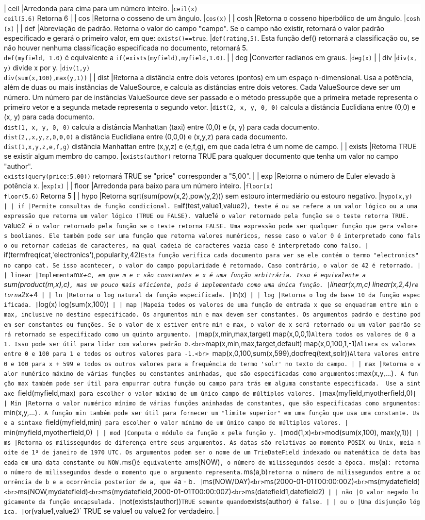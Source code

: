 | ceil |Arredonda para cima para um número inteiro. |`ceil(x)`  <br> `ceil(5.6)` Retorna 6 |
| cos |Retorna o cosseno de um ângulo. |`cos(x)` |
| cosh |Retorna o cosseno hiperbólico de um ângulo. |`cosh(x)` |
| def |Abreviação de padrão. Retorna o valor do campo "campo". Se o campo não existir, retornará o valor padrão especificado e gerará o primeiro valor, em que: `exists()==true`. |`def(rating,5)`. Esta função def() retornará a classificação ou, se não houver nenhuma classificação especificada no documento, retornará 5. <br> `def(myfield, 1.0)` é equivalente a `if(exists(myfield),myfield,1.0)`. |
| deg |Converter radianos em graus. |`deg(x)` |
| div |`div(x,y)` divide x por y. |`div(1,y)` <br> `div(sum(x,100),max(y,1))` |
| dist |Retorna a distância entre dois vetores (pontos) em um espaço n-dimensional. Usa a potência, além de duas ou mais instâncias de ValueSource, e calcula as distâncias entre dois vetores. Cada ValueSource deve ser um número. Um número par de instâncias ValueSource deve ser passado e o método pressupõe que a primeira metade representa o primeiro vetor e a segunda metade representa o segundo vetor. |`dist(2, x, y, 0, 0)` calcula a distância Euclidiana entre (0,0) e (x, y) para cada documento. <br> `dist(1, x, y, 0, 0)` calcula a distância Manhattan (taxi) entre (0,0) e (x, y) para cada documento. <br> `dist(2,,x,y,z,0,0,0)` a distância Euclidiana entre (0,0,0) e (x,y,z) para cada documento.<br>`dist(1,x,y,z,e,f,g)` distância Manhattan entre (x,y,z) e (e,f,g), em que cada letra é um nome de campo. |
| exists |Retorna TRUE se existir algum membro do campo. |`exists(author)` retorna TRUE para qualquer documento que tenha um valor no campo "author".<br>`exists(query(price:5.00))` retornará TRUE se "price" corresponder a "5,00". |
| exp |Retorna o número de Euler elevado à potência x. |`exp(x)` |
| floor |Arredonda para baixo para um número inteiro. |`floor(x)`  <br> `floor(5.6)` Retorna 5 |
| hypo |Retorna sqrt(sum(pow(x,2),pow(y,2))) sem estouro intermediário ou estouro negativo. |`hypo(x,y)`  <br> ` |
| if |Permite consultas de função condicional. Em `if(test,value1,value2)`, teste é ou se refere a um valor lógico ou a uma expressão que retorna um valor lógico (TRUE ou FALSE). `value1` é o valor retornado pela função se o teste retorna TRUE. `value2` é o valor retornado pela função se o teste retorna FALSE. Uma expressão pode ser qualquer função que gera valores boolianos. Ele também pode ser uma função que retorna valores numéricos, nesse caso o valor 0 é interpretado como falso ou retornar cadeias de caracteres, na qual cadeia de caracteres vazia caso é interpretado como falso. |`if(termfreq(cat,'electronics'),popularity,42)` Esta função verifica cada documento para ver se ele contém o termo "electronics" no campo cat. Se isso acontecer, o valor do campo popularidade é retornado. Caso contrário, o valor de 42 é retornado. |
| linear |Implementa `m*x+c` , em que m e c são constantes e x é uma função arbitrária. Isso é equivalente a `sum(product(m,x),c)`, mas um pouco mais eficiente, pois é implementado como uma única função. |`linear(x,m,c) linear(x,2,4)` retorna `2*x+4` |
| ln |Retorna o log natural da função especificada. |`ln(x)` |
| log |Retorna o log de base 10 da função especificada. |`log(x)   log(sum(x,100))` |
| map |Mapeia todos os valores de uma função de entrada x que se enquadram entre min e max, inclusive no destino especificado. Os argumentos min e max devem ser constantes. Os argumentos padrão e destino podem ser constantes ou funções. Se o valor de x estiver entre min e max, o valor de x será retornado ou um valor padrão será retornado se especificado como um quinto argumento. |`map(x,min,max,target) map(x,0,0,1)` Altera todos os valores de 0 a 1. Isso pode ser útil para lidar com valores padrão 0.<br> `map(x,min,max,target,default)    map(x,0,100,1,-1)` Altera os valores entre 0 e 100 para 1 e todos os outros valores para -1.<br>  `map(x,0,100,sum(x,599),docfreq(text,solr))` Altera valores entre 0 e 100 para x + 599 e todos os outros valores para a frequência do termo 'solr' no texto do campo. |
| max |Retorna o valor numérico máximo de várias funções ou constantes aninhadas, que são especificadas como argumentos: `max(x,y,...)`. A função max também pode ser útil para empurrar outra função ou campo para trás em alguma constante especificada.  Use a sintaxe `field(myfield,max)` para escolher o valor máximo de um único campo de múltiplos valores. |`max(myfield,myotherfield,0)` |
| Min |Retorna o valor numérico mínimo de várias funções aninhadas de constantes, que são especificadas como argumentos: `min(x,y,...)`. A função min também pode ser útil para fornecer um "limite superior" em uma função que usa uma constante. Use a sintaxe `field(myfield,min)` para escolher o valor mínimo de um único campo de múltiplos valores. |`min(myfield,myotherfield,0)` |
| mod |Computa o módulo da função x pela função y. |`mod(1,x)` <br> `mod(sum(x,100), max(y,1))` |
| ms |Retorna os milissegundos de diferença entre seus argumentos. As datas são relativas ao momento POSIX ou Unix, meia-noite de 1º de janeiro de 1970 UTC. Os argumentos podem ser o nome de um TrieDateField indexado ou matemática de data baseada em uma data constante ou NOW. `ms()` é equivalente a `ms(NOW)`, o número de milissegundos desde a época. `ms(a)` : retorna o número de milissegundos desde o momento que o argumento representa. `ms(a,b)` retorna o número de milissegundos entre a ocorrência de b e a ocorrência posterior de a, que é `a - b`. |`ms(NOW/DAY)`<br>`ms(2000-01-01T00:00:00Z)`<br>`ms(mydatefield)`<br>`ms(NOW,mydatefield)`<br>`ms(mydatefield,2000-01-01T00:00:00Z)`<br>`ms(datefield1,datefield2)` |
| não |O valor negado logicamente da função encapsulada. |`not(exists(author))` TRUE somente quando `exists(author)` é false. |
| ou o |Uma disjunção lógica. |`or(value1,value2)` TRUE se value1 ou value2 for verdadeiro. |
